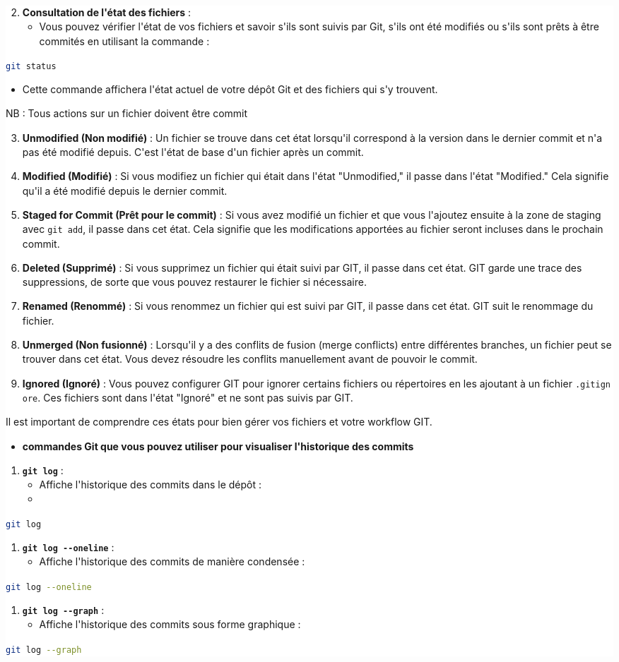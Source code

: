 2. **Consultation de l'état des fichiers** :
   - Vous pouvez vérifier l'état de vos fichiers et savoir s'ils sont suivis par Git, s'ils ont été modifiés ou s'ils sont prêts à être commités en utilisant la commande :
  
```bash 
git status
```
   - Cette commande affichera l'état actuel de votre dépôt Git et des fichiers qui s'y trouvent.

NB : Tous actions sur un fichier  doivent être  commit 

3. **Unmodified (Non modifié)** : Un fichier se trouve dans cet état lorsqu'il correspond à la version dans le dernier commit et n'a pas été modifié depuis. C'est l'état de base d'un fichier après un commit.

4. **Modified (Modifié)** : Si vous modifiez un fichier qui était dans l'état "Unmodified," il passe dans l'état "Modified." Cela signifie qu'il a été modifié depuis le dernier commit.
  
5. **Staged for Commit (Prêt pour le commit)** : Si vous avez modifié un fichier et que vous l'ajoutez ensuite à la zone de staging avec `git add`, il passe dans cet état. Cela signifie que les modifications apportées au fichier seront incluses dans le prochain commit.

6. **Deleted (Supprimé)** : Si vous supprimez un fichier qui était suivi par GIT, il passe dans cet état. GIT garde une trace des suppressions, de sorte que vous pouvez restaurer le fichier si nécessaire.

7. **Renamed (Renommé)** : Si vous renommez un fichier qui est suivi par GIT, il passe dans cet état. GIT suit le renommage du fichier.

8. **Unmerged (Non fusionné)** : Lorsqu'il y a des conflits de fusion (merge conflicts) entre différentes branches, un fichier peut se trouver dans cet état. Vous devez résoudre les conflits manuellement avant de pouvoir le commit.

9. **Ignored (Ignoré)** : Vous pouvez configurer GIT pour ignorer certains fichiers ou répertoires en les ajoutant à un fichier `.gitignore`. Ces fichiers sont dans l'état "Ignoré" et ne sont pas suivis par GIT.

Il est important de comprendre ces états pour bien gérer vos fichiers et votre workflow GIT.


- **commandes Git que vous pouvez utiliser pour visualiser l'historique des commits**

1. **`git log`** :
   - Affiche l'historique des commits dans le dépôt :
   - 
```bash
git log
```

1. **`git log --oneline`** :
   - Affiche l'historique des commits de manière condensée :
  
```bash 
git log --oneline
```

1. **`git log --graph`** :
   - Affiche l'historique des commits sous forme graphique :
  
```bash 
git log --graph
```
